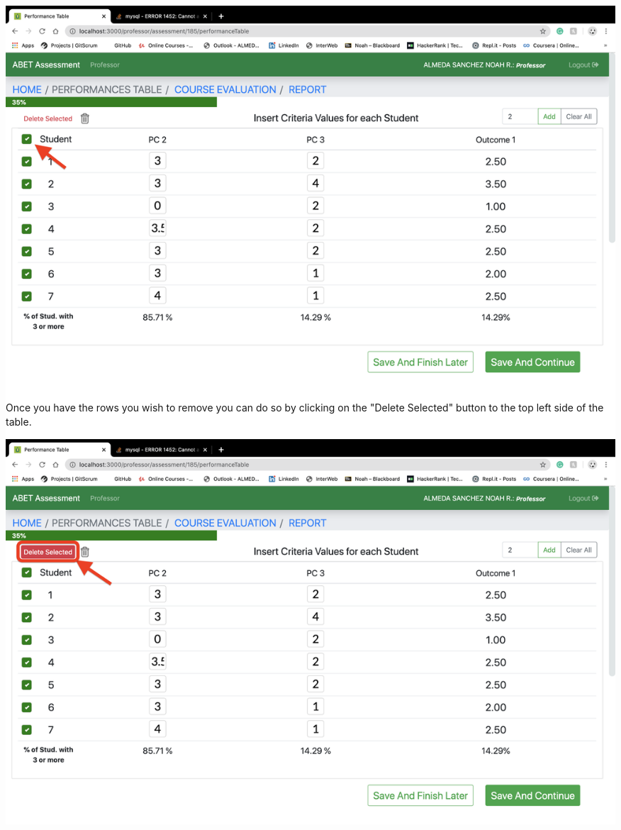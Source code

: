 ![Alt Text](/Screenshots/Professor/Create%20Assessment/prof_select_all_delete.png)

Once you have the rows you wish to remove you can do so by clicking on the "Delete Selected" button to the top left side of the table.

![Alt Text](/Screenshots/Professor/Create%20Assessment/prof_delete_row_btn.png)
